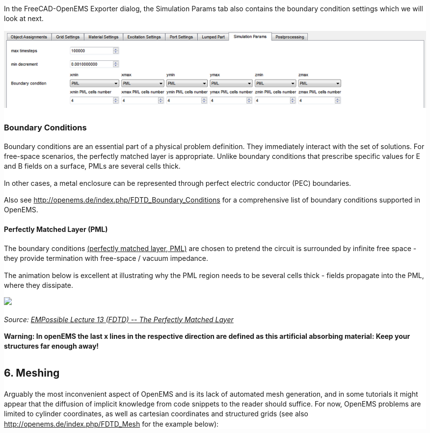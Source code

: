 In the FreeCAD-OpenEMS Exporter dialog, the Simulation Params tab also contains the boundary condition settings which we will look at next.

![](img/002_sim_params.PNG)

### Boundary Conditions

Boundary conditions are an essential part of a physical problem definition. They immediately interact with the set of solutions. For free-space scenarios, the perfectly matched layer is appropriate. Unlike boundary conditions that prescribe specific values for E and B fields on a surface, PMLs are several cells thick.

In other cases, a metal enclosure can be represented through perfect electric conductor (PEC) boundaries.

Also see http://openems.de/index.php/FDTD_Boundary_Conditions for a comprehensive list of boundary conditions supported in OpenEMS.

#### Perfectly Matched Layer (PML)

 The boundary conditions [(perfectly matched layer, PML)](https://web.stanford.edu/group/fan/publication/Shin_JCP_231_3406_2012.pdf) are chosen to pretend the circuit is surrounded by infinite free space - they provide termination with free-space / vacuum impedance. 
 
 The animation below is excellent at illustrating why the PML region needs to be several cells thick - fields propagate into the PML, where they dissipate.

![](img/bEYtDggeGr.gif)

*Source: [EMPossible Lecture 13 (FDTD) -- The Perfectly Matched Layer](https://www.youtube.com/watch?v=w_NnRZlNuAA)*

**Warning: In openEMS the last x lines in the respective direction are defined as this artificial absorbing material: Keep your structures far enough away!**

## 6. Meshing

Arguably the most inconvenient aspect of OpenEMS and is its lack of automated mesh generation, and in some tutorials it might appear that the diffusion of implicit knowledge from code snippets to the reader should suffice. For now, OpenEMS problems are limited to cylinder coordinates, as well as cartesian coordinates and structured grids  (see also http://openems.de/index.php/FDTD_Mesh for the example below):
